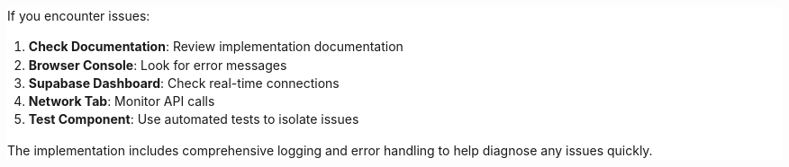If you encounter issues:

1. **Check Documentation**: Review implementation documentation
2. **Browser Console**: Look for error messages
3. **Supabase Dashboard**: Check real-time connections
4. **Network Tab**: Monitor API calls
5. **Test Component**: Use automated tests to isolate issues

The implementation includes comprehensive logging and error handling to help diagnose any issues quickly.